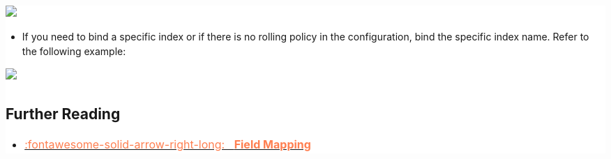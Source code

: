 ![](../img/3.log_index_4.png)

- If you need to bind a specific index or if there is no rolling policy in the configuration, bind the specific index name. Refer to the following example:

![](../img/3.log_index_5.png)

## Further Reading


<font size=3>


<div class="grid cards" markdown>

- [<font color="coral"> :fontawesome-solid-arrow-right-long: &nbsp; **Field Mapping**</font>](./index.md#mapping)

</div>


</font>